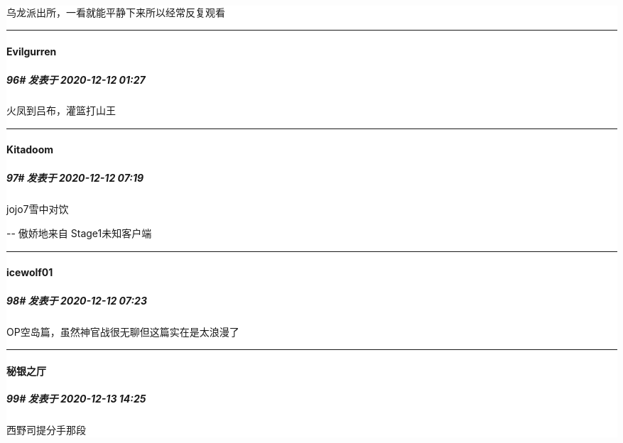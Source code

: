


乌龙派出所，一看就能平静下来所以经常反复观看







*****

####  Evilgurren  
##### 96#       发表于 2020-12-12 01:27




火凤到吕布，灌篮打山王







*****

####  Kitadoom  
##### 97#       发表于 2020-12-12 07:19




jojo7雪中对饮

 -- 傲娇地来自 Stage1未知客户端







*****

####  icewolf01  
##### 98#       发表于 2020-12-12 07:23




OP空岛篇，虽然神官战很无聊但这篇实在是太浪漫了







*****

####  秘银之厅  
##### 99#       发表于 2020-12-13 14:25




西野司提分手那段
